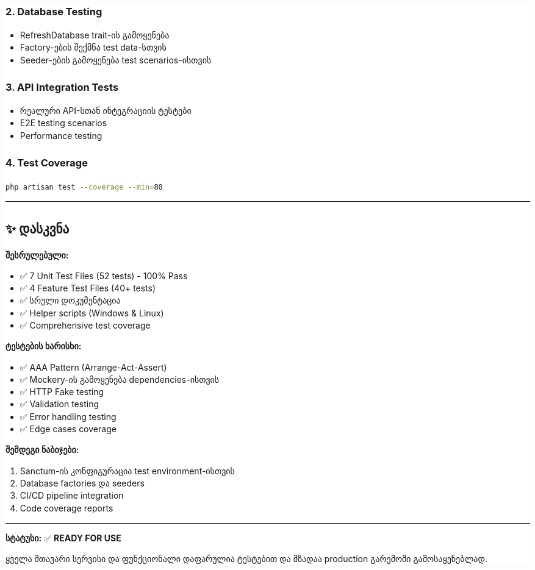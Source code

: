 ### 2. Database Testing
- RefreshDatabase trait-ის გამოყენება
- Factory-ების შექმნა test data-სთვის
- Seeder-ების გამოყენება test scenarios-ისთვის

### 3. API Integration Tests
- რეალური API-სთან ინტეგრაციის ტესტები
- E2E testing scenarios
- Performance testing

### 4. Test Coverage
```bash
php artisan test --coverage --min=80
```

---

## ✨ დასკვნა

**შესრულებული:**
- ✅ 7 Unit Test Files (52 tests) - 100% Pass
- ✅ 4 Feature Test Files (40+ tests)
- ✅ სრული დოკუმენტაცია
- ✅ Helper scripts (Windows & Linux)
- ✅ Comprehensive test coverage

**ტესტების ხარისხი:**
- ✅ AAA Pattern (Arrange-Act-Assert)
- ✅ Mockery-ის გამოყენება dependencies-ისთვის
- ✅ HTTP Fake testing
- ✅ Validation testing
- ✅ Error handling testing
- ✅ Edge cases coverage

**შემდეგი ნაბიჯები:**
1. Sanctum-ის კონფიგურაცია test environment-ისთვის
2. Database factories და seeders
3. CI/CD pipeline integration
4. Code coverage reports

---

**სტატუსი:** ✅ **READY FOR USE**

ყველა მთავარი სერვისი და ფუნქციონალი დაფარულია ტესტებით და მზადაა production გარემოში გამოსაყენებლად.
